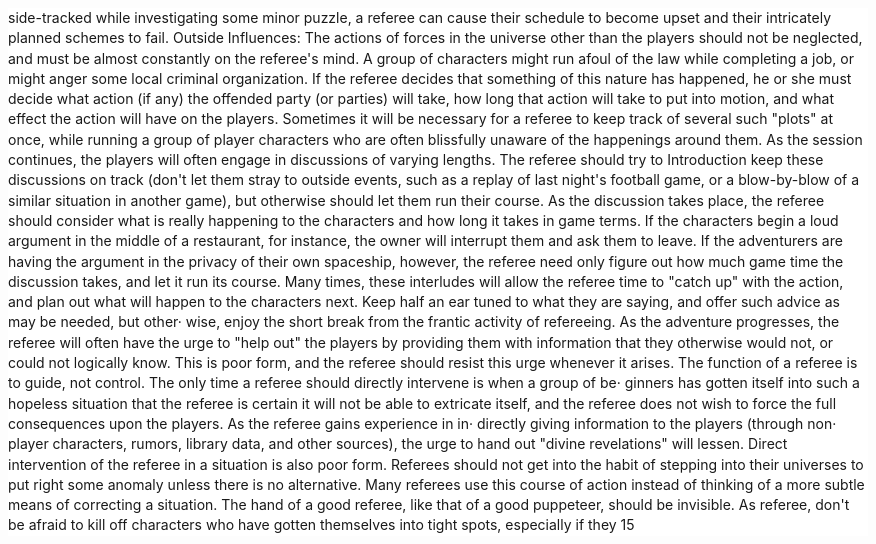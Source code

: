 side-tracked while investigating some minor puzzle, a
referee can cause their schedule to become upset and their
intricately planned schemes to fail.
Outside Influences: The actions of forces in the universe
other than the players should not be neglected, and must be
almost constantly on the referee's mind. A group of characters
might run afoul of the law while completing a job, or
might anger some local criminal organization. If the referee
decides that something of this nature has happened, he or
she must decide what action (if any) the offended party (or
parties) will take, how long that action will take to put
into motion, and what effect the action will have on the
players. Sometimes it will be necessary for a referee to keep
track of several such "plots" at once, while running a group
of player characters who are often blissfully unaware of the
happenings around them.
As the session continues, the players will often engage in
discussions of varying lengths. The referee should try to
Introduction
keep these discussions on track (don't let them stray to
outside events, such as a replay of last night's football
game, or a blow-by-blow of a similar situation in another
game), but otherwise should let them run their course. As
the discussion takes place, the referee should consider what
is really happening to the characters and how long it takes
in game terms. If the characters begin a loud argument in
the middle of a restaurant, for instance, the owner will
interrupt them and ask them to leave. If the adventurers are
having the argument in the privacy of their own spaceship,
however, the referee need only figure out how much game
time the discussion takes, and let it run its course. Many
times, these interludes will allow the referee time to "catch
up" with the action, and plan out what will happen to the
characters next. Keep half an ear tuned to what they are
saying, and offer such advice as may be needed, but other·
wise, enjoy the short break from the frantic activity of
refereeing. As the adventure progresses, the referee will
often have the urge to "help out" the players by providing
them with information that they otherwise would not, or
could not logically know. This is poor form, and the
referee should resist this urge whenever it arises. The function
of a referee is to guide, not control. The only time a
referee should directly intervene is when a group of be·
ginners has gotten itself into such a hopeless situation that
the referee is certain it will not be able to extricate itself,
and the referee does not wish to force the full consequences
upon the players. As the referee gains experience in in·
directly giving information to the players (through non·
player characters, rumors, library data, and other sources),
the urge to hand out "divine revelations" will lessen.
Direct intervention of the referee in a situation is also
poor form. Referees should not get into the habit of
stepping into their universes to put right some anomaly
unless there is no alternative. Many referees use this course
of action instead of thinking of a more subtle means of
correcting a situation. The hand of a good referee, like that
of a good puppeteer, should be invisible.
As referee, don't be afraid to kill off characters who
have gotten themselves into tight spots, especially if they
15
